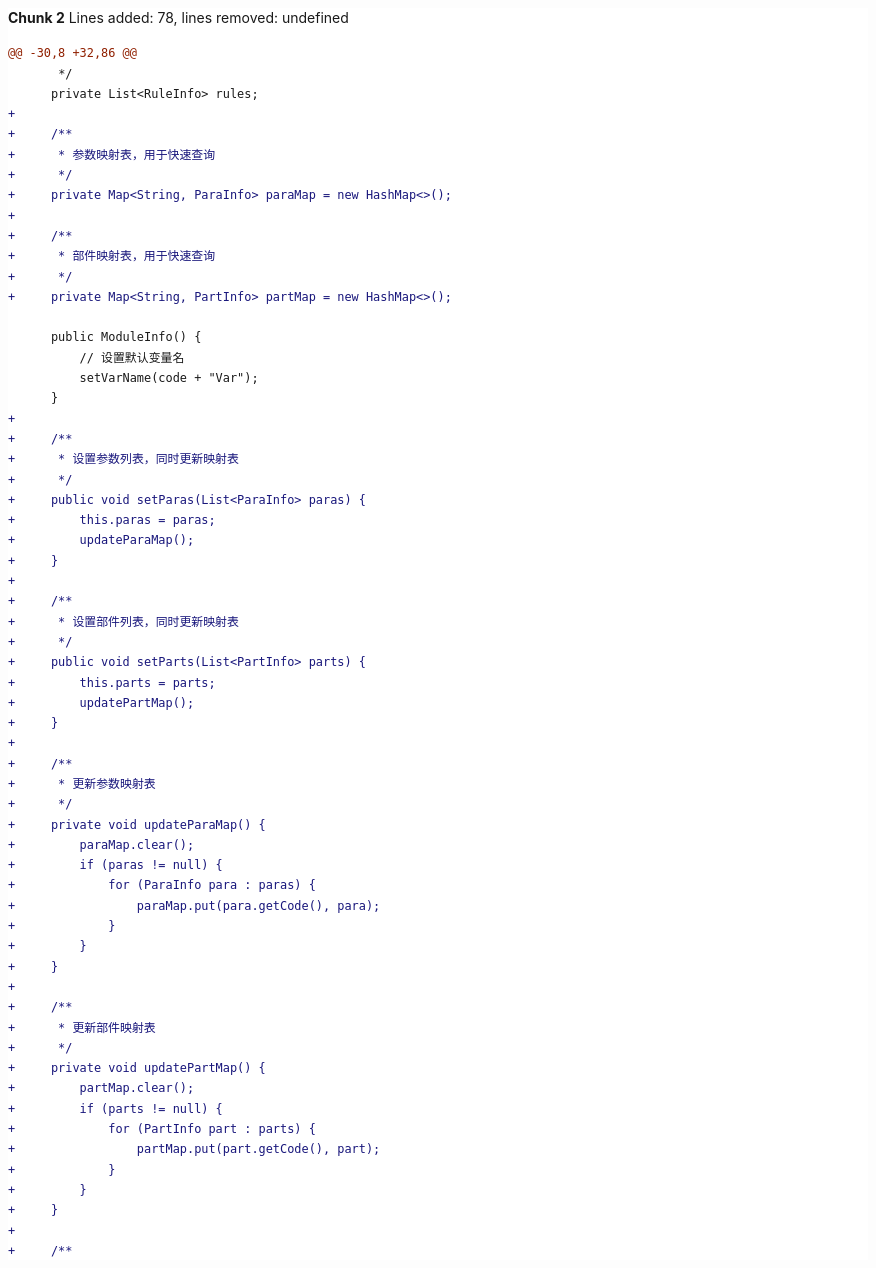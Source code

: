 **Chunk 2**
Lines added: 78, lines removed: undefined

```diff
@@ -30,8 +32,86 @@
       */
      private List<RuleInfo> rules;
+     
+     /**
+      * 参数映射表，用于快速查询
+      */
+     private Map<String, ParaInfo> paraMap = new HashMap<>();
+     
+     /**
+      * 部件映射表，用于快速查询
+      */
+     private Map<String, PartInfo> partMap = new HashMap<>();
      
      public ModuleInfo() {
          // 设置默认变量名
          setVarName(code + "Var");
      }
+     
+     /**
+      * 设置参数列表，同时更新映射表
+      */
+     public void setParas(List<ParaInfo> paras) {
+         this.paras = paras;
+         updateParaMap();
+     }
+     
+     /**
+      * 设置部件列表，同时更新映射表
+      */
+     public void setParts(List<PartInfo> parts) {
+         this.parts = parts;
+         updatePartMap();
+     }
+     
+     /**
+      * 更新参数映射表
+      */
+     private void updateParaMap() {
+         paraMap.clear();
+         if (paras != null) {
+             for (ParaInfo para : paras) {
+                 paraMap.put(para.getCode(), para);
+             }
+         }
+     }
+     
+     /**
+      * 更新部件映射表
+      */
+     private void updatePartMap() {
+         partMap.clear();
+         if (parts != null) {
+             for (PartInfo part : parts) {
+                 partMap.put(part.getCode(), part);
+             }
+         }
+     }
+     
+     /**
```